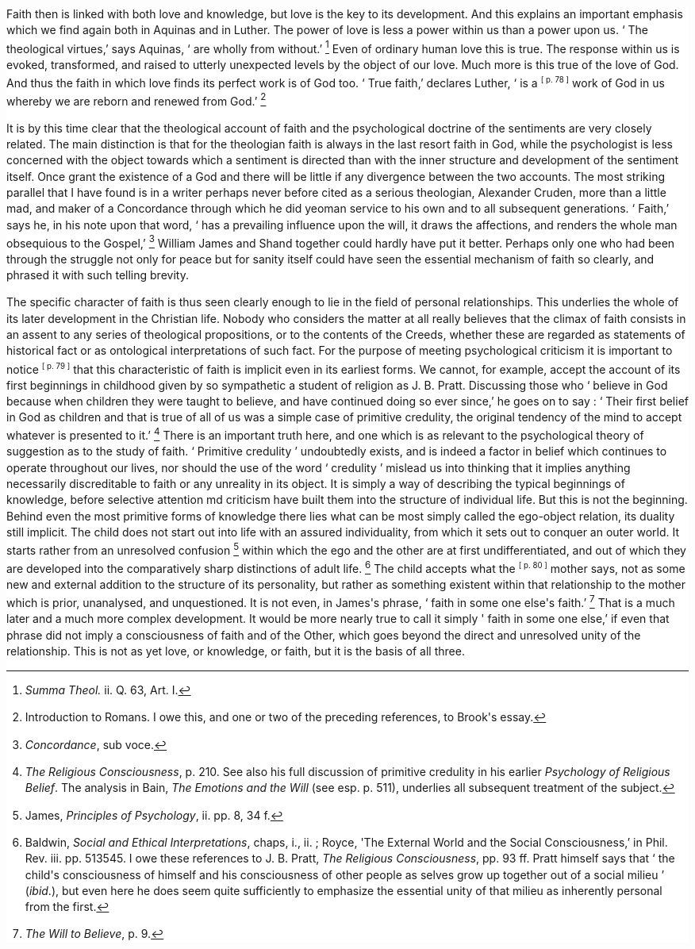 Faith then is linked with both love and knowledge, but love is the key to its development. And this explains an important emphasis which we find again both in Aquinas and in Luther. The power of love is less a power within us than a power upon us. ‘ The theological virtues,’ says Aquinas, ‘ are wholly from without.’ [^31] Even of ordinary human love this is true. The response within us is evoked, transformed, and raised to utterly unexpected levels by the object of our love. Much more is this true of the love of God. And thus the faith in which love finds its perfect work is of God too. ‘ True faith,’ declares Luther, ‘ is a <span id="p78"><sup><small>[ p. 78 ]</small></sup></span> work of God in us whereby we are reborn and renewed from God.’ [^32]

It is by this time clear that the theological account of faith and the psychological doctrine of the sentiments are very closely related. The main distinction is that for the theologian faith is always in the last resort faith in God, while the psychologist is less concerned with the object towards which a sentiment is directed than with the inner structure and development of the sentiment itself. Once grant the existence of a God and there will be little if any divergence between the two accounts. The most striking parallel that I have found is in a writer perhaps never before cited as a serious theologian, Alexander Cruden, more than a little mad, and maker of a Concordance through which he did yeoman service to his own and to all subsequent generations. ‘ Faith,’ says he, in his note upon that word, ‘ has a prevailing influence upon the will, it draws the affections, and renders the whole man obsequious to the Gospel,’ [^33] William James and Shand together could hardly have put it better. Perhaps only one who had been through the struggle not only for peace but for sanity itself could have seen the essential mechanism of faith so clearly, and phrased it with such telling brevity.

The specific character of faith is thus seen clearly enough to lie in the field of personal relationships. This underlies the whole of its later development in the Christian life. Nobody who considers the matter at all really believes that the climax of faith consists in an assent to any series of theological propositions, or to the contents of the Creeds, whether these are regarded as statements of historical fact or as ontological interpretations of such fact. For the purpose of meeting psychological criticism it is important to notice <span id="p79"><sup><small>[ p. 79 ]</small></sup></span> that this characteristic of faith is implicit even in its earliest forms. We cannot, for example, accept the account of its first beginnings in childhood given by so sympathetic a student of religion as J. B. Pratt. Discussing those who ‘ believe in God because when children they were taught to believe, and have continued doing so ever since,’ he goes on to say : ‘ Their first belief in God as children and that is true of all of us was a simple case of primitive credulity, the original tendency of the mind to accept whatever is presented to it.’ [^34] There is an important truth here, and one which is as relevant to the psychological theory of suggestion as to the study of faith. ‘ Primitive credulity ’ undoubtedly exists, and is indeed a factor in belief which continues to operate throughout our lives, nor should the use of the word ‘ credulity ’ mislead us into thinking that it implies anything necessarily discreditable to faith or any unreality in its object. It is simply a way of describing the typical beginnings of knowledge, before selective attention md criticism have built them into the structure of individual life. But this is not the beginning. Behind even the most primitive forms of knowledge there lies what can be most simply called the ego-object relation, its duality still implicit. The child does not start out into life with an assured individuality, from which it sets out to conquer an outer world. It starts rather from an unresolved confusion [^35] within which the ego and the other are at first undifferentiated, and out of which they are developed into the comparatively sharp distinctions of adult life. [^36] The child accepts what the <span id="p80"><sup><small>[ p. 80 ]</small></sup></span> mother says, not as some new and external addition to the structure of its personality, but rather as something existent within that relationship to the mother which is prior, unanalysed, and unquestioned. It is not even, in James's phrase, ‘ faith in some one else's faith.’ [^37] That is a much later and a much more complex development. It would be more nearly true to call it simply ' faith in some one else,’ if even that phrase did not imply a consciousness of faith and of the Other, which goes beyond the direct and unresolved unity of the relationship. This is not as yet love, or knowledge, or faith, but it is the basis of all three.


[^1]: Blake, _The Everlasting Gospel_.
[^2]: I should like to enter a protest against the use of the term ‘ mythoogical ’ which seems to be coming more and more into use in modern heological literature in the sense in which I have used the term ‘ symbolic.’ The usage goes back to Plato's employment of the ‘ myth ’ to express some truth which lies beyond the reach of ordinary logical analysis and statement, and has been popularized by the recent German scholars of he _Formgeschichte_ school, starting from the publication of Dibehus' _The Form-History of the Gospel_ (see especially p. 85), followed by Bultmann, _The History of the. Synoptic Tradition_. For an account of this literature see Easton, _The Gospel before the Gospels_. Such English writers as Dr. Rawlinson have used this hypothesis in a conservative form, and in their occasional use of the term ‘ mythological ’ they stress the truth which the ‘ myth ’ expresses, rather than its unhistorical character (e.g. _Essays on the Trinity and the Incarnation_, pp. ix, 32. For the Platonic background of the usage cf. Webb, _God and Personality_, pp. 167 ff. Dr. Rawlinson sets in the forefront of his _New Testament Doctrine of the Christ_ quotations from P. E. More and G. K. Chesterton which use the term in this broad sense). I cannot help believing that the popular meaning of the term is too strongly entrenched to allow of this usage, and that it will give rise to endless misconception.
[^3]: C. H. Dodd, _The Meaning of Paul for To-day_, p. 107 : ‘ In the theological constructions which have been based upon Paul the term " faith " has suffered such twistings and turnings that it has almost lost definition of meaning. Indeed, even in Paul's own use of the word there is very great complexity.’
[^4]: This was the practical value of the distinction between natural and revealed religion, characteristic of the eighteenth century (_e.g._ in Butler's _Analogy_) and going back to Lord Herbert of Cherbury. It is a convenient distinction for simple folk, but, unfortunately, leaves religion helpless against rationalistic criticism.
[^5]: Tertullian, _De carne Christi_, 5 : ‘ Crucifixus est dei films ; non pudet, quia pudendum est. Et mortuus est dei filius ; prorsus credibile est, quia ineptum est. Et sepultus resurrexit ; certum est, quia impossibile est.’
[^6]: The early history of this saying is not known to me. It is quoted by James, _The Will to Believe_, p. 29, and appears to represent with accuracy Jung's idea of Christian belief : cf. _Psychology of the Unconscious_, p. 15.
[^7]: Heb. vi. i.
[^8]: Heb. xi. i.
[^9]: Heb. xi. 39.
[^10]: Jn. xi. 16.
[^11]: Jn. xx. 28.
[^12]: Jn. xx. 31.
[^13]: The repeated emphasis upon knowledge as the result of either faith or love is perhaps the most characteristic mark of the Epistle : i Jn. ii. 5, 20, 27-29 ; iii. 2-5, 14, 19, 24 ; iv. 2, 7, 8, 13 ; v. 2, 13-20. There is nothing in the Gospel so self-conscious as this. Both writers bear witness to faith and love upon the highest Christian level, but faith in the Epistle is beginning to feel its own pulse.
[^14]: Jas. ii. 19.
[^15]: Encheiridion, c. 5.
[^16]: Heb xi. 6.
[^17]: _De doct. Christ_, c. 37.
[^18]: _Proslogion_, c. i. The whole section is of great interest, and is entirely in line with the main thesis of these lectures. See Webb's illuminating note upon it in _The Devotions of Saint Anselm_ : ‘ The permanent nature of the mind is a trinity of self consciousness (or, as St. Anselm says, memory), _understanding_, and _love_ ; for love is the intensest form of the interest which continues without rejecting to contemplate any object. And therein he sees in the human mind an image of the Divine.’
[^19]: ‘ Quod petunt, non ut per rationem ad fidem accedant, sed ut eorum quae credunt mtellectu et contemplatione delectentur, et ut sint, quantum possunt, parati semper ad satisfactionem omni poscenti se rationem de ea quae in nobis est spe ’ (_Cur Deus Homo_, i. i).
[^20]: _Cur Deus Homo_, i. i ; cf. i. 3 and ii. 22.
[^21]: _Op. cit._ i. 2.
[^22]: _Summa Theol._ ii. Q. 62, Art. 4.
[^23]: _Ibid_., Conclusio.
[^24]: See V. J. K. Brook's essay in _The Atonement in History and Life_.
[^25]: _Corpus Reformatorum_, xxi. p. 162.
[^26]: _Ibid_. p. 163.
[^27]: _Comm. in Gal._ iv. 5.
[^28]: _Christian Liberty_ (in Wace and Buchheim, Primary Treatises), p. 111.
[^29]: _Conf. Helv._ c. 16.
[^30]: _Heidelberg Catechism_, Q. 21.
[^31]: _Summa Theol._ ii. Q. 63, Art. I.
[^32]: Introduction to Romans. I owe this, and one or two of the preceding references, to Brook's essay.
[^33]: _Concordance_, sub voce.
[^34]: _The Religious Consciousness_, p. 210. See also his full discussion of primitive credulity in his earlier _Psychology of Religious Belief_. The analysis in Bain, _The Emotions and the Will_ (see esp. p. 511), underlies all subsequent treatment of the subject.
[^35]: James, _Principles of Psychology_, ii. pp. 8, 34 f.
[^36]: Baldwin, _Social and Ethical Interpretations_, chaps, i., ii. ; Royce, 'The External World and the Social Consciousness,’ in Phil. Rev. iii. pp. 513545. I owe these references to J. B. Pratt, _The Religious Consciousness_, pp. 93 ff. Pratt himself says that ‘ the child's consciousness of himself and his consciousness of other people as selves grow up together out of a social milieu ’ (_ibid_.), but even here he does seem quite sufficiently to emphasize the essential unity of that milieu as inherently personal from the first.
[^37]: _The Will to Believe_, p. 9.
[^38]: Tennyson, _In Memoriam_, xiv.
[^39]: In saying this we again traverse the fundamental presuppositions of Kant's _Critique of Pure Reason_, where it is implicitly assumed that individual rather than corporate or shared experience is the basic material of philosophy. This assumption renders the problem of reality insoluble from the outset, since there is no way of escaping from the circle of individual experience, within which the whole argument proceeds. But the assumption is not only unnecessary but misleading.
[^40]: K. Heim's _Glaubensgewissheit_ is an elaborate defence of this position. See esp. pp. 17-37.
[^41]: If such a case as that of Kipling's Mowgli had ever been recorded it would be of extreme interest in this connection. But Mowgli is a creature of the romantic imagination, and has no basis in fact. Such records as exist of so-called ‘ wolf-children,’ even if true, point wholly in another direction.
[^42]: For the Behaviourist attempt to explain this process on mechanistic principles cf. Watson, _Psychology from the Standpoint of a Behaviorist_, pp. 338 ff., and Allport, _Social Psychology_, pp. 178 fif. The fullest account, and much the best, is given by Markey, _The Symbolic Process_. There is little to criticize in this book except the account of the fundamental situation (pp. 33 ff.) where the actual presence of the mother or nurse is simply assumed as part of a ‘ general situation containing general behaviour and objects.’ How the child associates the ‘ verbal stimuli ’ either with the mother or with itself remains as obscure as ever. Markey himself says that ‘ the first moment that such an integration occurs in the behaviour of a child must be a startling one. This flash of co-ordination, facilitation, inhibition, summation, and integration which occurs in the behaviour mechanisms would be a novel and extraordinary experience.’ It would indeed, if there were a developed and conscious ego there to be startled. The whole thaory, true as it is descriptively, begs the fundamental issue completely.
[^43]: For a development of this answer to theories of emergent evolution, as stated by Lloyd Morgan or S. Alexander, see Quick, _Liberalism, Modernism, and Tradition_, and L. S. Thornton, _The Incarnate Lord_.
[^44]: i John iv. 20.
[^45]: i John iv. 7, 8.
[^46]: _Summa Theol._ ii. 2. Q. 83, Art. i : ‘ Oratio est ascensio mentis in Deum ’ i cf. ii. 2. Q. 83, Art. 17 : ‘ Oratio est ^scensio intellectus in Deum.’
[^47]: Tracy, _The Psychology of Childhood_, p. 190 : ‘A child who, for any reason, has never worshipped his mother will be by so much the less likely ever to worship any other divinity.’
[^48]: For a fuller development of this parallel cf. Thouless, _An Introduction to the Psychology of Religion_, pp. 165 fi.
[^49]: _Suggestion et Autosuggestion_, pp. 118 f.
[^50]: _Ibid_.
[^51]: On this whole subject cf. the opening section of Janet's _Psychological Healing_.
[^52]: In this respect the criticism of James, _Varieties of Religious Experience_, pp. 379 ff. f and Leuba, _The Psychology of Religious Mysticism_, pp. 300 ff., seems unanswerable. Mysticism has in fact been associated with every sort of creed. Von Hugel in his great book, _The Mystical Element of Religion_, does not succeed in relating the mysticism of St. Catherine to anything essential in her theology. To realize this does not in the least diminish the greatness of his heroine. See p. 206.
[^53]: McDougall defines suggestion as ‘ a process of communication resulting in the acceptance with conviction of the communicated proposition in the absence of logically adequate grounds for its acceptance ’ (_Social Psychology_, p. 97). Thouless, _Introduction to the Psychology of Religion_, pp. 1 8 f., criticizes this as not covering the cases where what is communicated is a feeling state or activity, and gives, as an alternative definition, ' a process of communication resulting in the acceptance and realisation of a communicated idea in the absence of adequate grounds for its acceptance.' See also Thouless, Social Psychology, pp. 164 ff.
[^54]: An especially interesting study is that of T. W. Mitchell, _Medical Psychology and Psychical Research_, pp. 1-68.
[^55]: On the whole method cf. Coue, Self Mastery by Conscious Autosuggestion ; C. Harry Brooks, _The Practice of Autosuggestion_ ; Baudouin, _Suggestion et Autosuggestion_. There is the very greatest confusion between hetero-suggestion and auto-suggestion. Cou6 supposed that nothing more was necessary than that the patient should carry out the suggestion for himself. But clearly this does not determine the source of the suggestion, and the truth of the matter is that the process always has the double aspect, external and internal.
[^56]: W. Brown, _Science and Personality_, pp. 86-104. In this passage there is a good discussion of auto-suggestion and hetero-suggestion. See also pp. 152 fi. for a discussion of Coue's curious confusion of imagination, suggestion, and the will. Cf. W. Brown, _Mind and Personality_, pp. 272 fi.
[^57]: Jung, _Analytical Psychology_, pp. 238 fi. ; Ferenczi, _Contributions to Psycho-analysis_, chap. ii. ; Freud, _Group Psychology and the Analysis of the Ego_, pp. 97 ff. ; E. Jones, _Papers on Psycho-analysis_, pp. 331 ff. For a criticism of this view see W. Brown, _Mind and Personality_, pp. 177 ff. ; _Science and Personality_, pp. 96 fi.
[^58]: The belief that hypnosis can be used to facilitate crimes is now generally abandoned. See Janet, _Psychological Healing_, p. 184, and the references there given. The point is of considerable importance, since it proves that only certain aspects of the infantile condition are renewed under hypnosis. The adult ego-ideal persists throughout, even though its modes of manifestation are modified.
[^59]: The close connection between faith and suggestibility is discussed by W. Brown, _Mind and Personality_, pp. 271 ff. ; cf. also his _Science and Personality_, p. 220. He emphasizes the important distinction that faith is active and suggestion (by which he means suggestibility) passive. The distinction is valid and important for the later, adult, developments, but the passivity even in such extreme forms of suggestibility as hypnosis is a passivity accepted by the ego of the person hypnotized. It has, in fact, an original active element, personal in character, and this element is identical with those primary personal contacts out of which faith also develops. In striking support of the view taken in these lectures is L. Dewar's identification of grace with suggestion : ‘ grace is another word for suggestion, and . . . the essence of suggestion is that it is an appeal to the instinctive forces of the psyche ’ (_Magic and Grace_, p. 117). Mr. Dewar here perhaps puts his case a little too abruptly, not distinguishing sufficiently clearly between grace and the mode of its operation, or between its elementary and its more developed expression in life. But if grace and suggestion can thus be connected, a similar relation obviously holds between faith, the response to grace, and suggestibility.
[^60]: This point is strikingly argued in McDowall's _Evolution and the Need tf Atonement_, p. 16 and passim.